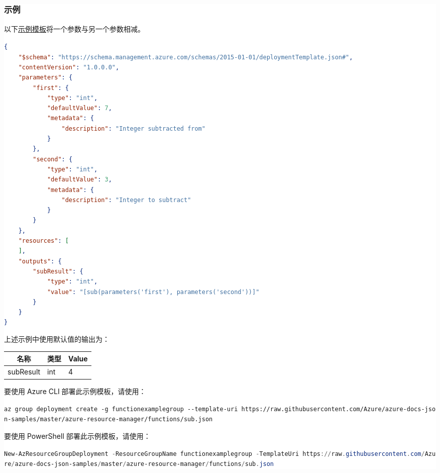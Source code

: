 ### <a name="example"></a>示例

以下[示例模板](https://github.com/Azure/azure-docs-json-samples/blob/master/azure-resource-manager/functions/sub.json)将一个参数与另一个参数相减。

```json
{
    "$schema": "https://schema.management.azure.com/schemas/2015-01-01/deploymentTemplate.json#",
    "contentVersion": "1.0.0.0",
    "parameters": {
        "first": {
            "type": "int",
            "defaultValue": 7,
            "metadata": {
                "description": "Integer subtracted from"
            }
        },
        "second": {
            "type": "int",
            "defaultValue": 3,
            "metadata": {
                "description": "Integer to subtract"
            }
        }
    },
    "resources": [
    ],
    "outputs": {
        "subResult": {
            "type": "int",
            "value": "[sub(parameters('first'), parameters('second'))]"
        }
    }
}
```

上述示例中使用默认值的输出为：

| 名称 | 类型 | Value |
| ---- | ---- | ----- |
| subResult | int | 4 |

要使用 Azure CLI 部署此示例模板，请使用：

```azurecli
az group deployment create -g functionexamplegroup --template-uri https://raw.githubusercontent.com/Azure/azure-docs-json-samples/master/azure-resource-manager/functions/sub.json
```

要使用 PowerShell 部署此示例模板，请使用：

```powershell
New-AzResourceGroupDeployment -ResourceGroupName functionexamplegroup -TemplateUri https://raw.githubusercontent.com/Azure/azure-docs-json-samples/master/azure-resource-manager/functions/sub.json
```
